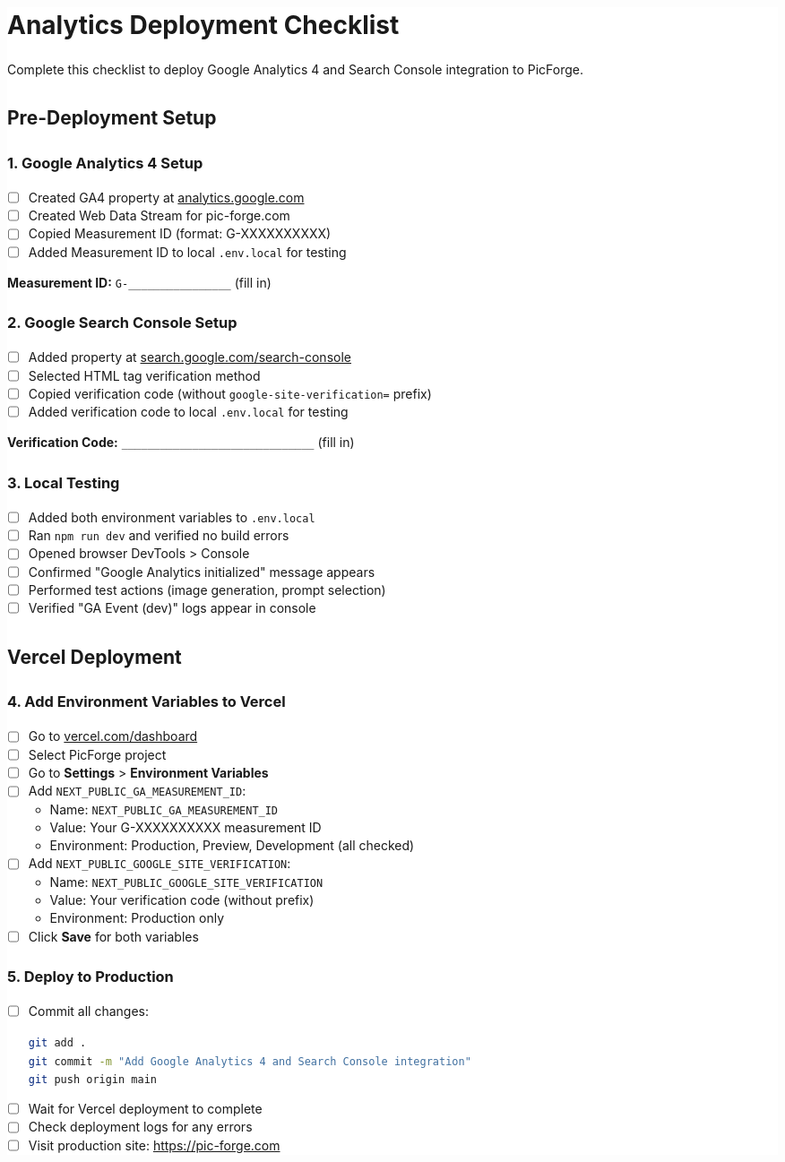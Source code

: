 # Analytics Deployment Checklist

Complete this checklist to deploy Google Analytics 4 and Search Console integration to PicForge.

## Pre-Deployment Setup

### 1. Google Analytics 4 Setup
- [ ] Created GA4 property at [analytics.google.com](https://analytics.google.com/)
- [ ] Created Web Data Stream for pic-forge.com
- [ ] Copied Measurement ID (format: G-XXXXXXXXXX)
- [ ] Added Measurement ID to local `.env.local` for testing

**Measurement ID:** `G-________________` (fill in)

### 2. Google Search Console Setup
- [ ] Added property at [search.google.com/search-console](https://search.google.com/search-console)
- [ ] Selected HTML tag verification method
- [ ] Copied verification code (without `google-site-verification=` prefix)
- [ ] Added verification code to local `.env.local` for testing

**Verification Code:** `______________________________` (fill in)

### 3. Local Testing
- [ ] Added both environment variables to `.env.local`
- [ ] Ran `npm run dev` and verified no build errors
- [ ] Opened browser DevTools > Console
- [ ] Confirmed "Google Analytics initialized" message appears
- [ ] Performed test actions (image generation, prompt selection)
- [ ] Verified "GA Event (dev)" logs appear in console

## Vercel Deployment

### 4. Add Environment Variables to Vercel
- [ ] Go to [vercel.com/dashboard](https://vercel.com/dashboard)
- [ ] Select PicForge project
- [ ] Go to **Settings** > **Environment Variables**
- [ ] Add `NEXT_PUBLIC_GA_MEASUREMENT_ID`:
  - Name: `NEXT_PUBLIC_GA_MEASUREMENT_ID`
  - Value: Your G-XXXXXXXXXX measurement ID
  - Environment: Production, Preview, Development (all checked)
- [ ] Add `NEXT_PUBLIC_GOOGLE_SITE_VERIFICATION`:
  - Name: `NEXT_PUBLIC_GOOGLE_SITE_VERIFICATION`
  - Value: Your verification code (without prefix)
  - Environment: Production only
- [ ] Click **Save** for both variables

### 5. Deploy to Production
- [ ] Commit all changes:
  ```bash
  git add .
  git commit -m "Add Google Analytics 4 and Search Console integration"
  git push origin main
  ```
- [ ] Wait for Vercel deployment to complete
- [ ] Check deployment logs for any errors
- [ ] Visit production site: https://pic-forge.com
